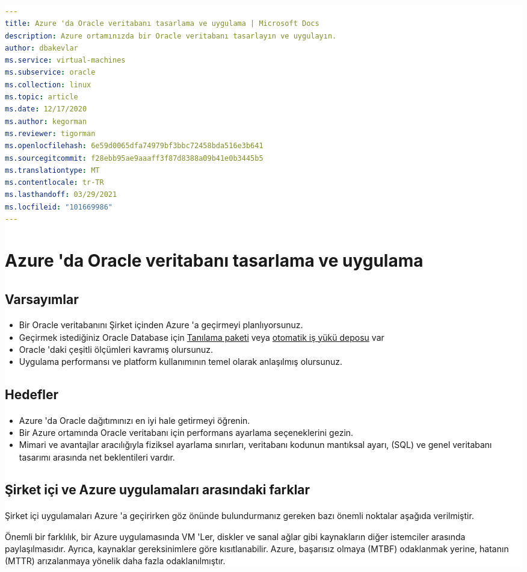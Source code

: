 ```yaml
---
title: Azure 'da Oracle veritabanı tasarlama ve uygulama | Microsoft Docs
description: Azure ortamınızda bir Oracle veritabanı tasarlayın ve uygulayın.
author: dbakevlar
ms.service: virtual-machines
ms.subservice: oracle
ms.collection: linux
ms.topic: article
ms.date: 12/17/2020
ms.author: kegorman
ms.reviewer: tigorman
ms.openlocfilehash: 6e59d0065dfa74979bf3bbc72458bda516e3b641
ms.sourcegitcommit: f28ebb95ae9aaaff3f87d8388a09b41e0b3445b5
ms.translationtype: MT
ms.contentlocale: tr-TR
ms.lasthandoff: 03/29/2021
ms.locfileid: "101669986"
---
```

# <a name="design-and-implement-an-oracle-database-in-azure"></a>Azure 'da Oracle veritabanı tasarlama ve uygulama

## <a name="assumptions"></a>Varsayımlar

- Bir Oracle veritabanını Şirket içinden Azure 'a geçirmeyi planlıyorsunuz.
- Geçirmek istediğiniz Oracle Database için [Tanılama paketi](https://docs.oracle.com/cd/E11857_01/license.111/e11987/database_management.htm) veya [otomatik iş yükü deposu](https://www.oracle.com/technetwork/database/manageability/info/other-manageability/wp-self-managing-database18c-4412450.pdf) var
- Oracle 'daki çeşitli ölçümleri kavramış olursunuz.
- Uygulama performansı ve platform kullanımının temel olarak anlaşılmış olursunuz.

## <a name="goals"></a>Hedefler

- Azure 'da Oracle dağıtımınızı en iyi hale getirmeyi öğrenin.
- Bir Azure ortamında Oracle veritabanı için performans ayarlama seçeneklerini gezin.
- Mimari ve avantajlar aracılığıyla fiziksel ayarlama sınırları, veritabanı kodunun mantıksal ayarı, (SQL) ve genel veritabanı tasarımı arasında net beklentileri vardır.

## <a name="the-differences-between-an-on-premises-and-azure-implementation"></a>Şirket içi ve Azure uygulamaları arasındaki farklar 

Şirket içi uygulamaları Azure 'a geçirirken göz önünde bulundurmanız gereken bazı önemli noktalar aşağıda verilmiştir. 

Önemli bir farklılık, bir Azure uygulamasında VM 'Ler, diskler ve sanal ağlar gibi kaynakların diğer istemciler arasında paylaşılmasıdır. Ayrıca, kaynaklar gereksinimlere göre kısıtlanabilir. Azure, başarısız olmaya (MTBF) odaklanmak yerine, hatanın (MTTR) arızalanmaya yönelik daha fazla odaklanılmıştır.
